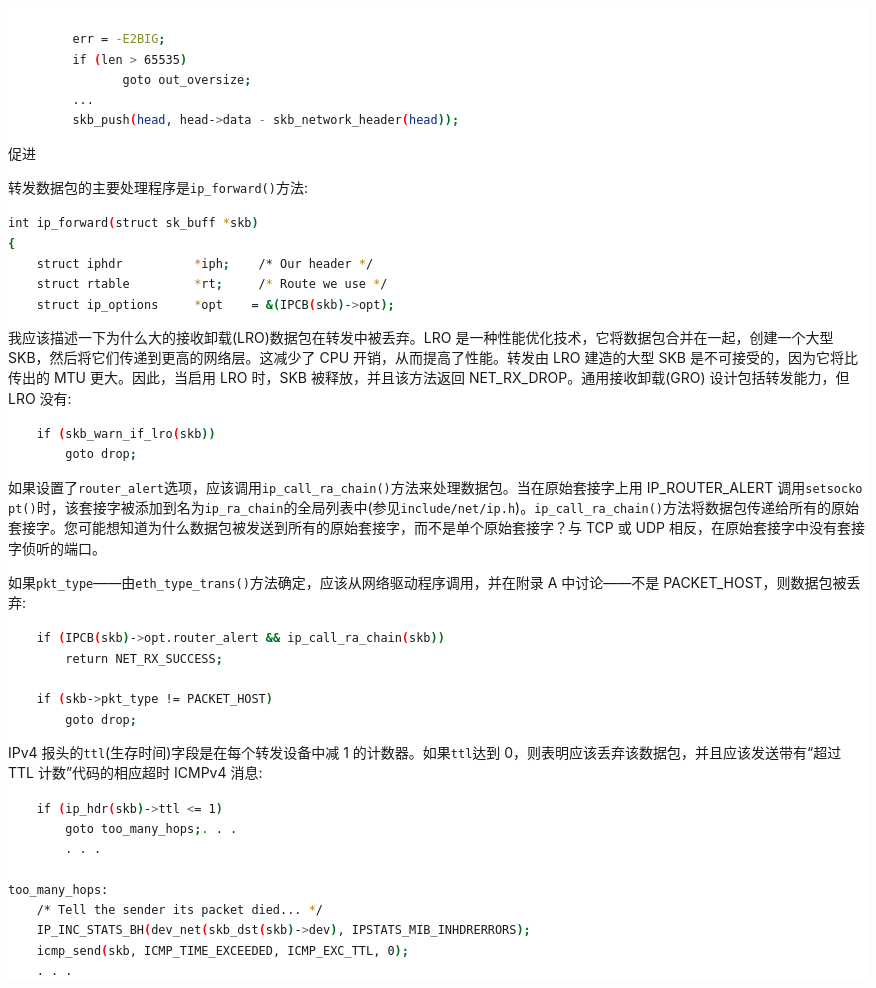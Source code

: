 ```sh

         err = -E2BIG;
         if (len > 65535)
                goto out_oversize;
         ...
         skb_push(head, head->data - skb_network_header(head));

```

促进

转发数据包的主要处理程序是`ip_forward()`方法:

```sh
int ip_forward(struct sk_buff *skb)
{
    struct iphdr          *iph;    /* Our header */
    struct rtable         *rt;     /* Route we use */
    struct ip_options     *opt    = &(IPCB(skb)->opt);
```

我应该描述一下为什么大的接收卸载(LRO)数据包在转发中被丢弃。LRO 是一种性能优化技术，它将数据包合并在一起，创建一个大型 SKB，然后将它们传递到更高的网络层。这减少了 CPU 开销，从而提高了性能。转发由 LRO 建造的大型 SKB 是不可接受的，因为它将比传出的 MTU 更大。因此，当启用 LRO 时，SKB 被释放，并且该方法返回 NET_RX_DROP。通用接收卸载(GRO) 设计包括转发能力，但 LRO 没有:

```sh
    if (skb_warn_if_lro(skb))
        goto drop;
```

如果设置了`router_alert`选项，应该调用`ip_call_ra_chain()`方法来处理数据包。当在原始套接字上用 IP_ROUTER_ALERT 调用`setsockopt()`时，该套接字被添加到名为`ip_ra_chain`的全局列表中(参见`include/net/ip.h`)。`ip_call_ra_chain()`方法将数据包传递给所有的原始套接字。您可能想知道为什么数据包被发送到所有的原始套接字，而不是单个原始套接字？与 TCP 或 UDP 相反，在原始套接字中没有套接字侦听的端口。

如果`pkt_type`——由`eth_type_trans()`方法确定，应该从网络驱动程序调用，并在附录 A 中讨论——不是 PACKET_HOST，则数据包被丢弃:

```sh
    if (IPCB(skb)->opt.router_alert && ip_call_ra_chain(skb))
        return NET_RX_SUCCESS;

    if (skb->pkt_type != PACKET_HOST)
        goto drop;
```

IPv4 报头的`ttl`(生存时间)字段是在每个转发设备中减 1 的计数器。如果`ttl`达到 0，则表明应该丢弃该数据包，并且应该发送带有“超过 TTL 计数”代码的相应超时 ICMPv4 消息:

```sh
    if (ip_hdr(skb)->ttl <= 1)
        goto too_many_hops;. . .
        . . .

too_many_hops:
    /* Tell the sender its packet died... */
    IP_INC_STATS_BH(dev_net(skb_dst(skb)->dev), IPSTATS_MIB_INHDRERRORS);
    icmp_send(skb, ICMP_TIME_EXCEEDED, ICMP_EXC_TTL, 0);
    . . .
```
